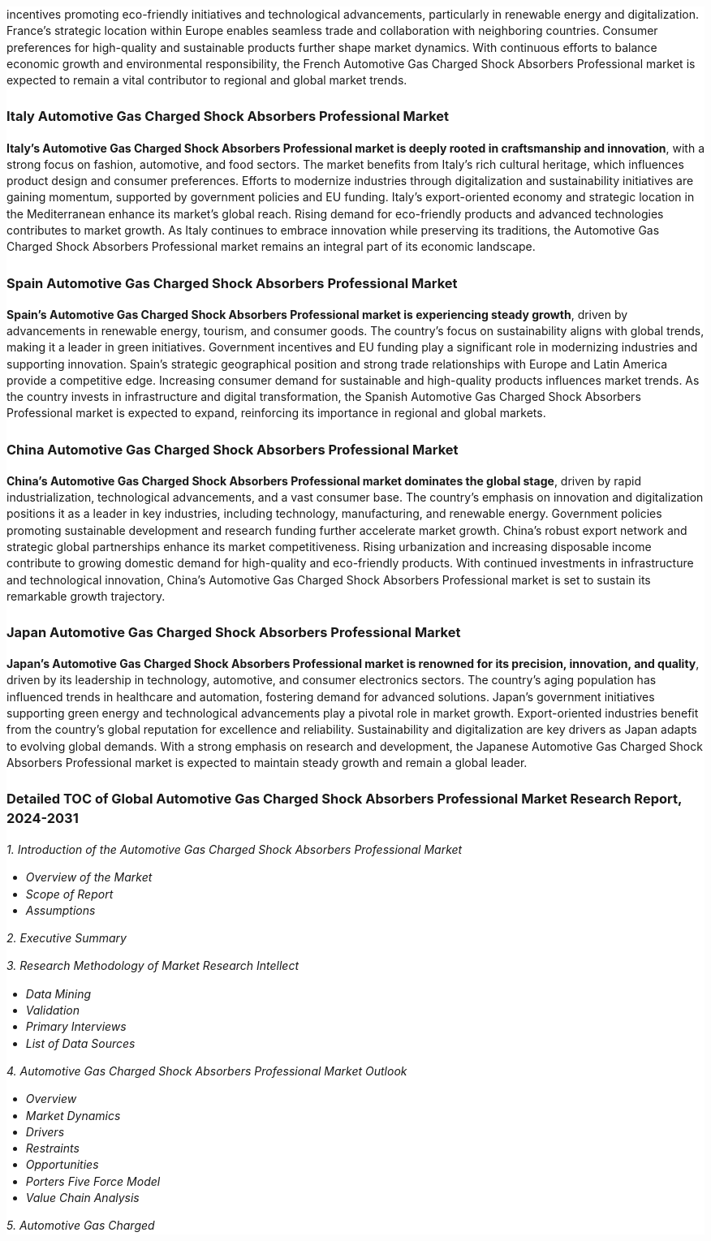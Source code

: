 incentives promoting eco-friendly initiatives and technological advancements, particularly in renewable energy and digitalization. France&rsquo;s strategic location within Europe enables seamless trade and collaboration with neighboring countries. Consumer preferences for high-quality and sustainable products further shape market dynamics. With continuous efforts to balance economic growth and environmental responsibility, the French Automotive Gas Charged Shock Absorbers Professional market is expected to remain a vital contributor to regional and global market trends.</p><h3><strong>Italy Automotive Gas Charged Shock Absorbers Professional Market</strong></h3><p><strong>Italy&rsquo;s Automotive Gas Charged Shock Absorbers Professional market is deeply rooted in craftsmanship and innovation</strong>, with a strong focus on fashion, automotive, and food sectors. The market benefits from Italy&rsquo;s rich cultural heritage, which influences product design and consumer preferences. Efforts to modernize industries through digitalization and sustainability initiatives are gaining momentum, supported by government policies and EU funding. Italy&rsquo;s export-oriented economy and strategic location in the Mediterranean enhance its market&rsquo;s global reach. Rising demand for eco-friendly products and advanced technologies contributes to market growth. As Italy continues to embrace innovation while preserving its traditions, the Automotive Gas Charged Shock Absorbers Professional market remains an integral part of its economic landscape.</p><h3><strong>Spain Automotive Gas Charged Shock Absorbers Professional Market</strong></h3><p><strong>Spain&rsquo;s Automotive Gas Charged Shock Absorbers Professional market is experiencing steady growth</strong>, driven by advancements in renewable energy, tourism, and consumer goods. The country&rsquo;s focus on sustainability aligns with global trends, making it a leader in green initiatives. Government incentives and EU funding play a significant role in modernizing industries and supporting innovation. Spain&rsquo;s strategic geographical position and strong trade relationships with Europe and Latin America provide a competitive edge. Increasing consumer demand for sustainable and high-quality products influences market trends. As the country invests in infrastructure and digital transformation, the Spanish Automotive Gas Charged Shock Absorbers Professional market is expected to expand, reinforcing its importance in regional and global markets.</p><h3><strong>China Automotive Gas Charged Shock Absorbers Professional Market</strong></h3><p><strong>China&rsquo;s Automotive Gas Charged Shock Absorbers Professional market dominates the global stage</strong>, driven by rapid industrialization, technological advancements, and a vast consumer base. The country&rsquo;s emphasis on innovation and digitalization positions it as a leader in key industries, including technology, manufacturing, and renewable energy. Government policies promoting sustainable development and research funding further accelerate market growth. China&rsquo;s robust export network and strategic global partnerships enhance its market competitiveness. Rising urbanization and increasing disposable income contribute to growing domestic demand for high-quality and eco-friendly products. With continued investments in infrastructure and technological innovation, China&rsquo;s Automotive Gas Charged Shock Absorbers Professional market is set to sustain its remarkable growth trajectory.</p><h3><strong>Japan Automotive Gas Charged Shock Absorbers Professional Market</strong></h3><p><strong>Japan&rsquo;s Automotive Gas Charged Shock Absorbers Professional market is renowned for its precision, innovation, and quality</strong>, driven by its leadership in technology, automotive, and consumer electronics sectors. The country&rsquo;s aging population has influenced trends in healthcare and automation, fostering demand for advanced solutions. Japan&rsquo;s government initiatives supporting green energy and technological advancements play a pivotal role in market growth. Export-oriented industries benefit from the country&rsquo;s global reputation for excellence and reliability. Sustainability and digitalization are key drivers as Japan adapts to evolving global demands. With a strong emphasis on research and development, the Japanese Automotive Gas Charged Shock Absorbers Professional market is expected to maintain steady growth and remain a global leader.</p><h3><span class="">Detailed TOC of Global Automotive Gas Charged Shock Absorbers Professional Market Research Report, 2024-2031</span></h3><p><em><span class="font-[700]">1. Introduction of the Automotive Gas Charged Shock Absorbers Professional Market</span></em></p><ul><li><em><span class="">Overview of the Market</span></em></li><li><em><span class="">Scope of Report</span></em></li><li><em><span class="">Assumptions</span></em></li></ul><p><em><span class="font-[700]">2. Executive Summary</span></em></p><p><em><span class="font-[700]">3. Research Methodology of Market Research Intellect</span></em></p><ul><li><em><span class="">Data Mining</span></em></li><li><em><span class="">Validation</span></em></li><li><em><span class="">Primary Interviews</span></em></li><li><em><span class="">List of Data Sources</span></em></li></ul><p><em><span class="font-[700]">4. Automotive Gas Charged Shock Absorbers Professional Market Outlook</span></em></p><ul><li><em><span class="">Overview</span></em></li><li><em><span class="">Market Dynamics</span></em></li><li><em><span class="">Drivers</span></em></li><li><em><span class="">Restraints</span></em></li><li><em><span class="">Opportunities</span></em></li><li><em><span class="">Porters Five Force Model</span></em></li><li><em><span class="">Value Chain Analysis</span></em></li></ul><p><em><span class="font-[700]">5. Automotive Gas Charged